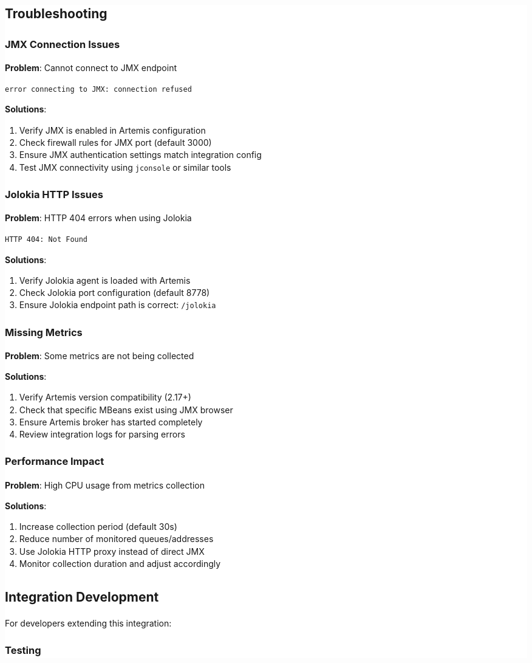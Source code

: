## Troubleshooting

### JMX Connection Issues

**Problem**: Cannot connect to JMX endpoint
```
error connecting to JMX: connection refused
```

**Solutions**:
1. Verify JMX is enabled in Artemis configuration
2. Check firewall rules for JMX port (default 3000)
3. Ensure JMX authentication settings match integration config
4. Test JMX connectivity using `jconsole` or similar tools

### Jolokia HTTP Issues

**Problem**: HTTP 404 errors when using Jolokia
```
HTTP 404: Not Found
```

**Solutions**:
1. Verify Jolokia agent is loaded with Artemis
2. Check Jolokia port configuration (default 8778)
3. Ensure Jolokia endpoint path is correct: `/jolokia`

### Missing Metrics

**Problem**: Some metrics are not being collected

**Solutions**:
1. Verify Artemis version compatibility (2.17+)
2. Check that specific MBeans exist using JMX browser
3. Ensure Artemis broker has started completely
4. Review integration logs for parsing errors

### Performance Impact

**Problem**: High CPU usage from metrics collection

**Solutions**:
1. Increase collection period (default 30s)
2. Reduce number of monitored queues/addresses
3. Use Jolokia HTTP proxy instead of direct JMX
4. Monitor collection duration and adjust accordingly

## Integration Development

For developers extending this integration:

### Testing
